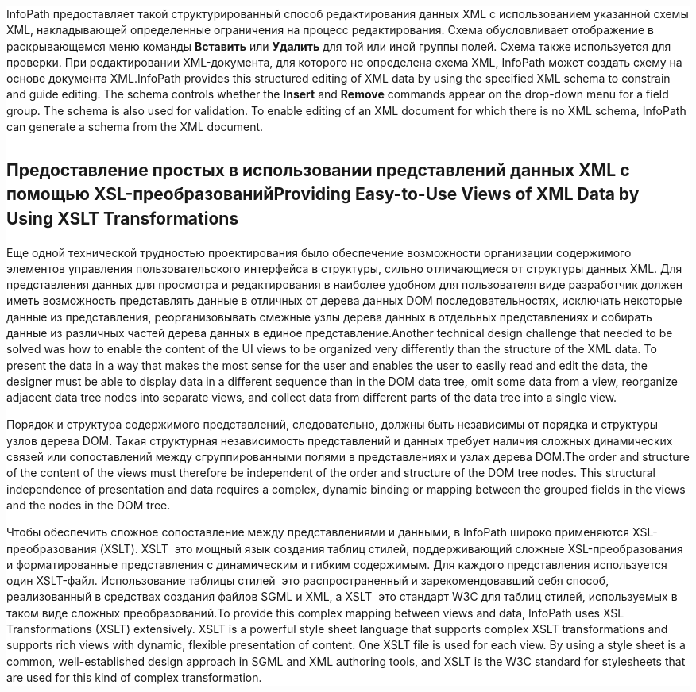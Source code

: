 <span data-ttu-id="f717b-p112">InfoPath предоставляет такой структурированный способ редактирования данных XML с использованием указанной схемы XML, накладывающей определенные ограничения на процесс редактирования. Схема обусловливает отображение в раскрывающемся меню команды **Вставить** или **Удалить** для той или иной группы полей. Схема также используется для проверки. При редактировании XML-документа, для которого не определена схема XML, InfoPath может создать схему на основе документа XML.</span><span class="sxs-lookup"><span data-stu-id="f717b-p112">InfoPath provides this structured editing of XML data by using the specified XML schema to constrain and guide editing. The schema controls whether the **Insert** and **Remove** commands appear on the drop-down menu for a field group. The schema is also used for validation. To enable editing of an XML document for which there is no XML schema, InfoPath can generate a schema from the XML document.</span></span> 
  
## <a name="providing-easy-to-use-views-of-xml-data-by-using-xslt-transformations"></a><span data-ttu-id="f717b-138">Предоставление простых в использовании представлений данных XML с помощью XSL-преобразований</span><span class="sxs-lookup"><span data-stu-id="f717b-138">Providing Easy-to-Use Views of XML Data by Using XSLT Transformations</span></span>

<span data-ttu-id="f717b-p113">Еще одной технической трудностью проектирования было обеспечение возможности организации содержимого элементов управления пользовательского интерфейса в структуры, сильно отличающиеся от структуры данных XML. Для представления данных для просмотра и редактирования в наиболее удобном для пользователя виде разработчик должен иметь возможность представлять данные в отличных от дерева данных DOM последовательностях, исключать некоторые данные из представления, реорганизовывать смежные узлы дерева данных в отдельных представлениях и собирать данные из различных частей дерева данных в единое представление.</span><span class="sxs-lookup"><span data-stu-id="f717b-p113">Another technical design challenge that needed to be solved was how to enable the content of the UI views to be organized very differently than the structure of the XML data. To present the data in a way that makes the most sense for the user and enables the user to easily read and edit the data, the designer must be able to display data in a different sequence than in the DOM data tree, omit some data from a view, reorganize adjacent data tree nodes into separate views, and collect data from different parts of the data tree into a single view.</span></span>
  
<span data-ttu-id="f717b-p114">Порядок и структура содержимого представлений, следовательно, должны быть независимы от порядка и структуры узлов дерева DOM. Такая структурная независимость представлений и данных требует наличия сложных динамических связей или сопоставлений между сгруппированными полями в представлениях и узлах дерева DOM.</span><span class="sxs-lookup"><span data-stu-id="f717b-p114">The order and structure of the content of the views must therefore be independent of the order and structure of the DOM tree nodes. This structural independence of presentation and data requires a complex, dynamic binding or mapping between the grouped fields in the views and the nodes in the DOM tree.</span></span>
  
<span data-ttu-id="f717b-p115">Чтобы обеспечить сложное сопоставление между представлениями и данными, в InfoPath широко применяются XSL-преобразования (XSLT). XSLT  это мощный язык создания таблиц стилей, поддерживающий сложные XSL-преобразования и форматированные представления с динамическим и гибким содержимым. Для каждого представления используется один XSLT-файл. Использование таблицы стилей  это распространенный и зарекомендовавший себя способ, реализованный в средствах создания файлов SGML и XML, а XSLT  это стандарт W3C для таблиц стилей, используемых в таком виде сложных преобразований.</span><span class="sxs-lookup"><span data-stu-id="f717b-p115">To provide this complex mapping between views and data, InfoPath uses XSL Transformations (XSLT) extensively. XSLT is a powerful style sheet language that supports complex XSLT transformations and supports rich views with dynamic, flexible presentation of content. One XSLT file is used for each view. By using a style sheet is a common, well-established design approach in SGML and XML authoring tools, and XSLT is the W3C standard for stylesheets that are used for this kind of complex transformation.</span></span>
  